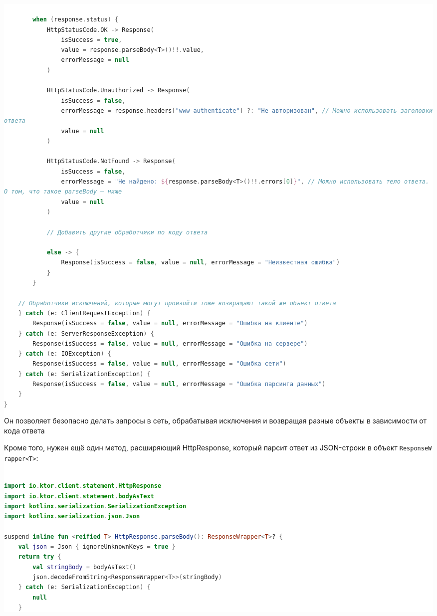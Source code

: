 ```kt

        when (response.status) {
            HttpStatusCode.OK -> Response(
                isSuccess = true,
                value = response.parseBody<T>()!!.value,
                errorMessage = null
            )

            HttpStatusCode.Unauthorized -> Response(
                isSuccess = false,
                errorMessage = response.headers["www-authenticate"] ?: "Не авторизован", // Можно использовать заголовки ответа
                value = null
            )

            HttpStatusCode.NotFound -> Response(
                isSuccess = false,
                errorMessage = "Не найдено: ${response.parseBody<T>()!!.errors[0]}", // Можно использовать тело ответа. О том, что такое parseBody — ниже
                value = null
            )

            // Добавить другие обработчики по коду ответа

            else -> {
                Response(isSuccess = false, value = null, errorMessage = "Неизвестная ошибка")
            }
        }

    // Обработчики исключений, которые могут произойти тоже возвращают такой же объект ответа
    } catch (e: ClientRequestException) {
        Response(isSuccess = false, value = null, errorMessage = "Ошибка на клиенте")
    } catch (e: ServerResponseException) {
        Response(isSuccess = false, value = null, errorMessage = "Ошибка на сервере")
    } catch (e: IOException) {
        Response(isSuccess = false, value = null, errorMessage = "Ошибка сети")
    } catch (e: SerializationException) {
        Response(isSuccess = false, value = null, errorMessage = "Ошибка парсинга данных")
    }
}

```

Он позволяет безопасно делать запросы в сеть, обрабатывая исключения и возвращая разные объекты в зависимости от кода ответа

Кроме того, нужен ещё один метод, расширяющий HttpResponse, который парсит ответ из JSON-строки в объект `ResponseWrapper<T>`:

```kt

import io.ktor.client.statement.HttpResponse
import io.ktor.client.statement.bodyAsText
import kotlinx.serialization.SerializationException
import kotlinx.serialization.json.Json

suspend inline fun <reified T> HttpResponse.parseBody(): ResponseWrapper<T>? {
    val json = Json { ignoreUnknownKeys = true }
    return try {
        val stringBody = bodyAsText()
        json.decodeFromString<ResponseWrapper<T>>(stringBody)
    } catch (e: SerializationException) {
        null
    }
```